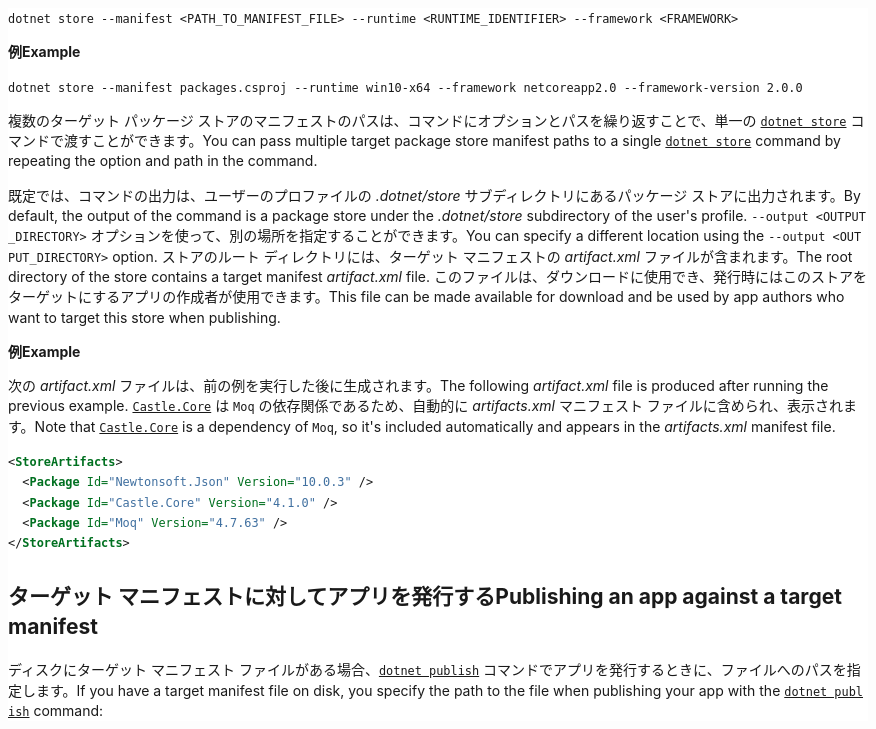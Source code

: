 ```dotnetcli
dotnet store --manifest <PATH_TO_MANIFEST_FILE> --runtime <RUNTIME_IDENTIFIER> --framework <FRAMEWORK>
```

<span data-ttu-id="1d9ce-119">**例**</span><span class="sxs-lookup"><span data-stu-id="1d9ce-119">**Example**</span></span>

```dotnetcli
dotnet store --manifest packages.csproj --runtime win10-x64 --framework netcoreapp2.0 --framework-version 2.0.0
```

<span data-ttu-id="1d9ce-120">複数のターゲット パッケージ ストアのマニフェストのパスは、コマンドにオプションとパスを繰り返すことで、単一の [`dotnet store`](../tools/dotnet-store.md) コマンドで渡すことができます。</span><span class="sxs-lookup"><span data-stu-id="1d9ce-120">You can pass multiple target package store manifest paths to a single [`dotnet store`](../tools/dotnet-store.md) command by repeating the option and path in the command.</span></span>

<span data-ttu-id="1d9ce-121">既定では、コマンドの出力は、ユーザーのプロファイルの *.dotnet/store* サブディレクトリにあるパッケージ ストアに出力されます。</span><span class="sxs-lookup"><span data-stu-id="1d9ce-121">By default, the output of the command is a package store under the *.dotnet/store* subdirectory of the user's profile.</span></span> <span data-ttu-id="1d9ce-122">`--output <OUTPUT_DIRECTORY>` オプションを使って、別の場所を指定することができます。</span><span class="sxs-lookup"><span data-stu-id="1d9ce-122">You can specify a different location using the `--output <OUTPUT_DIRECTORY>` option.</span></span> <span data-ttu-id="1d9ce-123">ストアのルート ディレクトリには、ターゲット マニフェストの *artifact.xml* ファイルが含まれます。</span><span class="sxs-lookup"><span data-stu-id="1d9ce-123">The root directory of the store contains a target manifest *artifact.xml* file.</span></span> <span data-ttu-id="1d9ce-124">このファイルは、ダウンロードに使用でき、発行時にはこのストアをターゲットにするアプリの作成者が使用できます。</span><span class="sxs-lookup"><span data-stu-id="1d9ce-124">This file can be made available for download and be used by app authors who want to target this store when publishing.</span></span>

<span data-ttu-id="1d9ce-125">**例**</span><span class="sxs-lookup"><span data-stu-id="1d9ce-125">**Example**</span></span>

<span data-ttu-id="1d9ce-126">次の *artifact.xml* ファイルは、前の例を実行した後に生成されます。</span><span class="sxs-lookup"><span data-stu-id="1d9ce-126">The following *artifact.xml* file is produced after running the previous example.</span></span> <span data-ttu-id="1d9ce-127">[`Castle.Core`](https://www.nuget.org/packages/Castle.Core/) は `Moq` の依存関係であるため、自動的に *artifacts.xml* マニフェスト ファイルに含められ、表示されます。</span><span class="sxs-lookup"><span data-stu-id="1d9ce-127">Note that [`Castle.Core`](https://www.nuget.org/packages/Castle.Core/) is a dependency of `Moq`, so it's included automatically and appears in the *artifacts.xml* manifest file.</span></span>

```xml
<StoreArtifacts>
  <Package Id="Newtonsoft.Json" Version="10.0.3" />
  <Package Id="Castle.Core" Version="4.1.0" />
  <Package Id="Moq" Version="4.7.63" />
</StoreArtifacts>
```

## <a name="publishing-an-app-against-a-target-manifest"></a><span data-ttu-id="1d9ce-128">ターゲット マニフェストに対してアプリを発行する</span><span class="sxs-lookup"><span data-stu-id="1d9ce-128">Publishing an app against a target manifest</span></span>

<span data-ttu-id="1d9ce-129">ディスクにターゲット マニフェスト ファイルがある場合、[`dotnet publish`](../tools/dotnet-publish.md) コマンドでアプリを発行するときに、ファイルへのパスを指定します。</span><span class="sxs-lookup"><span data-stu-id="1d9ce-129">If you have a target manifest file on disk, you specify the path to the file when publishing your app with the [`dotnet publish`](../tools/dotnet-publish.md) command:</span></span>
